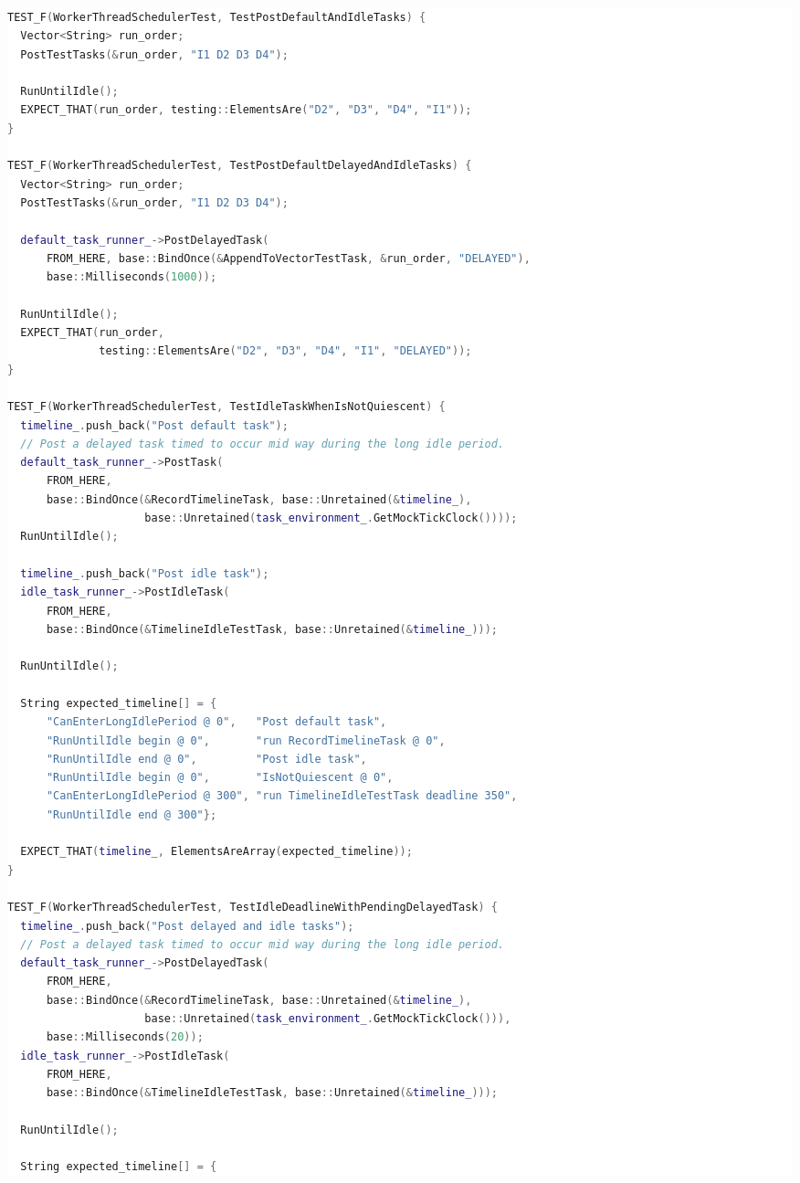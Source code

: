 ```cpp
TEST_F(WorkerThreadSchedulerTest, TestPostDefaultAndIdleTasks) {
  Vector<String> run_order;
  PostTestTasks(&run_order, "I1 D2 D3 D4");

  RunUntilIdle();
  EXPECT_THAT(run_order, testing::ElementsAre("D2", "D3", "D4", "I1"));
}

TEST_F(WorkerThreadSchedulerTest, TestPostDefaultDelayedAndIdleTasks) {
  Vector<String> run_order;
  PostTestTasks(&run_order, "I1 D2 D3 D4");

  default_task_runner_->PostDelayedTask(
      FROM_HERE, base::BindOnce(&AppendToVectorTestTask, &run_order, "DELAYED"),
      base::Milliseconds(1000));

  RunUntilIdle();
  EXPECT_THAT(run_order,
              testing::ElementsAre("D2", "D3", "D4", "I1", "DELAYED"));
}

TEST_F(WorkerThreadSchedulerTest, TestIdleTaskWhenIsNotQuiescent) {
  timeline_.push_back("Post default task");
  // Post a delayed task timed to occur mid way during the long idle period.
  default_task_runner_->PostTask(
      FROM_HERE,
      base::BindOnce(&RecordTimelineTask, base::Unretained(&timeline_),
                     base::Unretained(task_environment_.GetMockTickClock())));
  RunUntilIdle();

  timeline_.push_back("Post idle task");
  idle_task_runner_->PostIdleTask(
      FROM_HERE,
      base::BindOnce(&TimelineIdleTestTask, base::Unretained(&timeline_)));

  RunUntilIdle();

  String expected_timeline[] = {
      "CanEnterLongIdlePeriod @ 0",   "Post default task",
      "RunUntilIdle begin @ 0",       "run RecordTimelineTask @ 0",
      "RunUntilIdle end @ 0",         "Post idle task",
      "RunUntilIdle begin @ 0",       "IsNotQuiescent @ 0",
      "CanEnterLongIdlePeriod @ 300", "run TimelineIdleTestTask deadline 350",
      "RunUntilIdle end @ 300"};

  EXPECT_THAT(timeline_, ElementsAreArray(expected_timeline));
}

TEST_F(WorkerThreadSchedulerTest, TestIdleDeadlineWithPendingDelayedTask) {
  timeline_.push_back("Post delayed and idle tasks");
  // Post a delayed task timed to occur mid way during the long idle period.
  default_task_runner_->PostDelayedTask(
      FROM_HERE,
      base::BindOnce(&RecordTimelineTask, base::Unretained(&timeline_),
                     base::Unretained(task_environment_.GetMockTickClock())),
      base::Milliseconds(20));
  idle_task_runner_->PostIdleTask(
      FROM_HERE,
      base::BindOnce(&TimelineIdleTestTask, base::Unretained(&timeline_)));

  RunUntilIdle();

  String expected_timeline[] = {
```